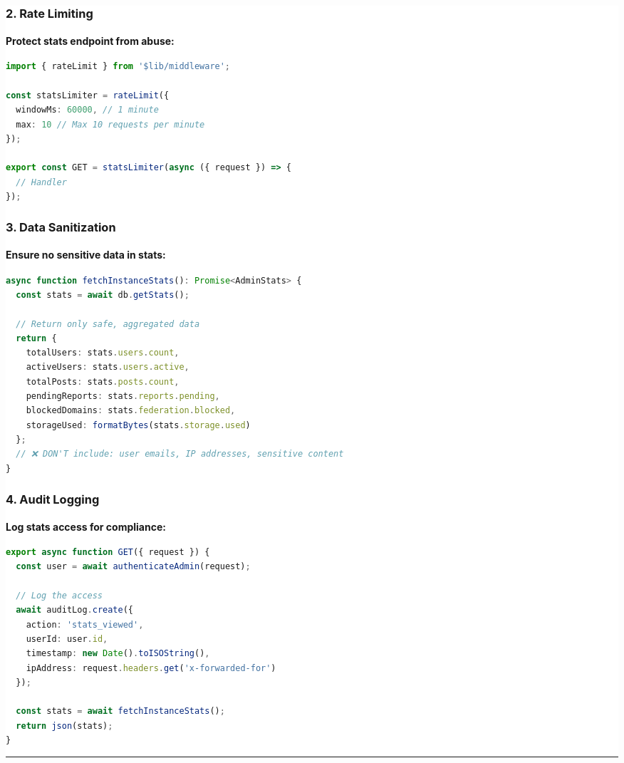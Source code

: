 ### 2. Rate Limiting

**Protect stats endpoint from abuse:**

```typescript
import { rateLimit } from '$lib/middleware';

const statsLimiter = rateLimit({
  windowMs: 60000, // 1 minute
  max: 10 // Max 10 requests per minute
});

export const GET = statsLimiter(async ({ request }) => {
  // Handler
});
```

### 3. Data Sanitization

**Ensure no sensitive data in stats:**

```typescript
async function fetchInstanceStats(): Promise<AdminStats> {
  const stats = await db.getStats();
  
  // Return only safe, aggregated data
  return {
    totalUsers: stats.users.count,
    activeUsers: stats.users.active,
    totalPosts: stats.posts.count,
    pendingReports: stats.reports.pending,
    blockedDomains: stats.federation.blocked,
    storageUsed: formatBytes(stats.storage.used)
  };
  // ❌ DON'T include: user emails, IP addresses, sensitive content
}
```

### 4. Audit Logging

**Log stats access for compliance:**

```typescript
export async function GET({ request }) {
  const user = await authenticateAdmin(request);
  
  // Log the access
  await auditLog.create({
    action: 'stats_viewed',
    userId: user.id,
    timestamp: new Date().toISOString(),
    ipAddress: request.headers.get('x-forwarded-for')
  });
  
  const stats = await fetchInstanceStats();
  return json(stats);
}
```

---